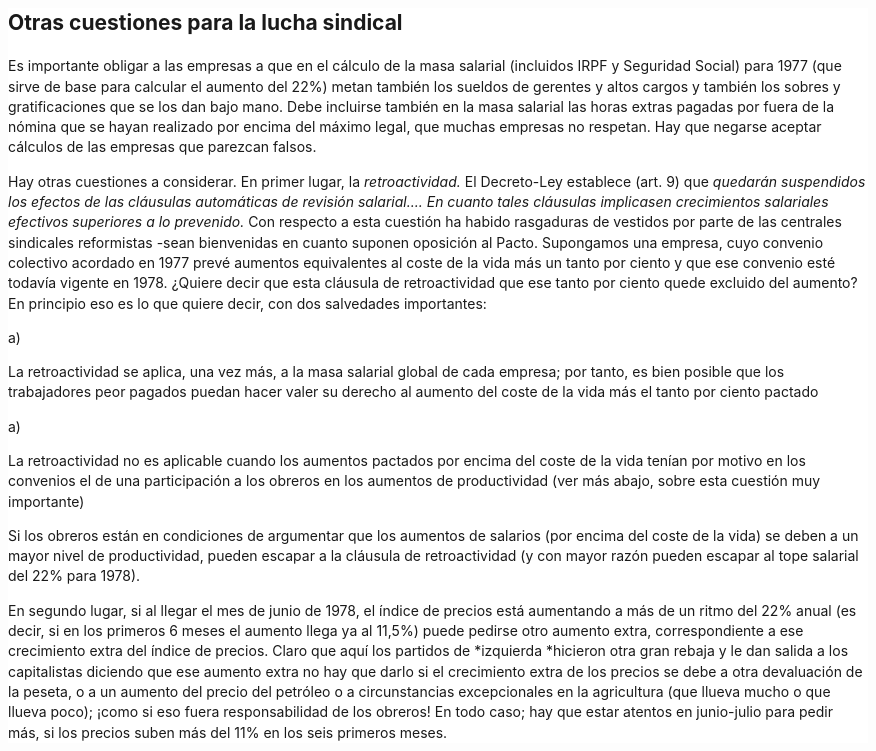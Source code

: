 ## Otras cuestiones para la lucha sindical

Es importante obligar a las empresas a que en el cálculo de la masa
salarial (incluidos IRPF y Seguridad Social) para 1977 (que sirve de
base para calcular el aumento del 22%) metan también los sueldos de
gerentes y altos cargos y también los sobres y gratificaciones que se
los dan bajo mano. Debe incluirse también en la masa salarial las horas
extras pagadas por fuera de la nómina que se hayan realizado por encima
del máximo legal, que muchas empresas no respetan. Hay que negarse
aceptar cálculos de las empresas que parezcan falsos.

Hay otras cuestiones a considerar. En primer lugar, la *retroactividad.*
El Decreto-Ley establece (art. 9) que *quedarán suspendidos los efectos
de las cláusulas automáticas de revisión salarial.... En cuanto tales
cláusulas implicasen crecimientos salariales efectivos superiores a lo
prevenido.* Con respecto a esta cuestión ha habido rasgaduras de
vestidos por parte de las centrales sindicales reformistas -sean
bienvenidas en cuanto suponen oposición al Pacto. Supongamos una
empresa, cuyo convenio colectivo acordado en 1977 prevé aumentos
equivalentes al coste de la vida más un tanto por ciento y que ese
convenio esté todavía vigente en 1978. ¿Quiere decir que esta cláusula
de retroactividad que ese tanto por ciento quede excluido del aumento?
En principio eso es lo que quiere decir, con dos salvedades importantes:

a)  

La retroactividad se aplica, una vez más, a la masa salarial global de
cada empresa; por tanto, es bien posible que los trabajadores peor
pagados puedan hacer valer su derecho al aumento del coste de la vida
más el tanto por ciento pactado

a)  

La retroactividad no es aplicable cuando los aumentos pactados por
encima del coste de la vida tenían por motivo en los convenios el de una
participación a los obreros en los aumentos de productividad (ver más
abajo, sobre esta cuestión muy importante)

Si los obreros están en condiciones de argumentar que los aumentos de
salarios (por encima del coste de la vida) se deben a un mayor nivel de
productividad, pueden escapar a la cláusula de retroactividad (y con
mayor razón pueden escapar al tope salarial del 22% para 1978).

En segundo lugar, si al llegar el mes de junio de 1978, el índice de
precios está aumentando a más de un ritmo del 22% anual (es decir, si en
los primeros 6 meses el aumento llega ya al 11,5%) puede pedirse otro
aumento extra, correspondiente a ese crecimiento extra del índice de
precios. Claro que aquí los partidos de *izquierda *hicieron otra gran
rebaja y le dan salida a los capitalistas diciendo que ese aumento extra
no hay que darlo si el crecimiento extra de los precios se debe a otra
devaluación de la peseta, o a un aumento del precio del petróleo o a
circunstancias excepcionales en la agricultura (que llueva mucho o que
llueva poco); ¡como si eso fuera responsabilidad de los obreros! En todo
caso; hay que estar atentos en junio-julio para pedir más, si los
precios suben más del 11% en los seis primeros meses.

